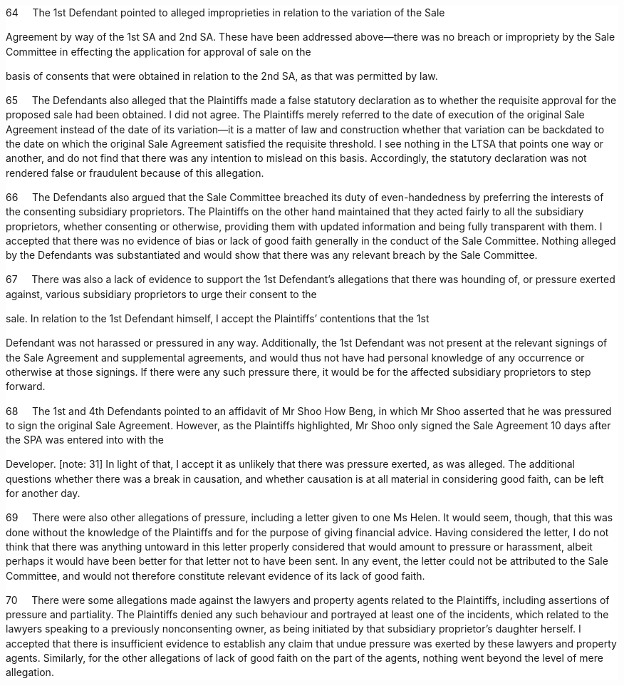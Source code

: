 64     The 1st Defendant pointed to alleged improprieties in relation to the variation of the Sale 

Agreement by way of the 1st SA and 2nd SA. These have been addressed above—there was no breach or impropriety by the Sale Committee in effecting the application for approval of sale on the 

basis of consents that were obtained in relation to the 2nd SA, as that was permitted by law. 

65     The Defendants also alleged that the Plaintiffs made a false statutory declaration as to whether the requisite approval for the proposed sale had been obtained. I did not agree. The Plaintiffs merely referred to the date of execution of the original Sale Agreement instead of the date of its variation—it is a matter of law and construction whether that variation can be backdated to the date on which the original Sale Agreement satisfied the requisite threshold. I see nothing in the LTSA that points one way or another, and do not find that there was any intention to mislead on this basis. Accordingly, the statutory declaration was not rendered false or fraudulent because of this allegation. 

66     The Defendants also argued that the Sale Committee breached its duty of even-handedness by preferring the interests of the consenting subsidiary proprietors. The Plaintiffs on the other hand maintained that they acted fairly to all the subsidiary proprietors, whether consenting or otherwise, providing them with updated information and being fully transparent with them. I accepted that there was no evidence of bias or lack of good faith generally in the conduct of the Sale Committee. Nothing alleged by the Defendants was substantiated and would show that there was any relevant breach by the Sale Committee. 


67     There was also a lack of evidence to support the 1st Defendant’s allegations that there was hounding of, or pressure exerted against, various subsidiary proprietors to urge their consent to the 

sale. In relation to the 1st Defendant himself, I accept the Plaintiffs’ contentions that the 1st 

Defendant was not harassed or pressured in any way. Additionally, the 1st Defendant was not present at the relevant signings of the Sale Agreement and supplemental agreements, and would thus not have had personal knowledge of any occurrence or otherwise at those signings. If there were any such pressure there, it would be for the affected subsidiary proprietors to step forward. 

68     The 1st and 4th Defendants pointed to an affidavit of Mr Shoo How Beng, in which Mr Shoo asserted that he was pressured to sign the original Sale Agreement. However, as the Plaintiffs highlighted, Mr Shoo only signed the Sale Agreement 10 days after the SPA was entered into with the 

Developer. [note: 31] In light of that, I accept it as unlikely that there was pressure exerted, as was alleged. The additional questions whether there was a break in causation, and whether causation is at all material in considering good faith, can be left for another day. 

69     There were also other allegations of pressure, including a letter given to one Ms Helen. It would seem, though, that this was done without the knowledge of the Plaintiffs and for the purpose of giving financial advice. Having considered the letter, I do not think that there was anything untoward in this letter properly considered that would amount to pressure or harassment, albeit perhaps it would have been better for that letter not to have been sent. In any event, the letter could not be attributed to the Sale Committee, and would not therefore constitute relevant evidence of its lack of good faith. 

70     There were some allegations made against the lawyers and property agents related to the Plaintiffs, including assertions of pressure and partiality. The Plaintiffs denied any such behaviour and portrayed at least one of the incidents, which related to the lawyers speaking to a previously nonconsenting owner, as being initiated by that subsidiary proprietor’s daughter herself. I accepted that there is insufficient evidence to establish any claim that undue pressure was exerted by these lawyers and property agents. Similarly, for the other allegations of lack of good faith on the part of the agents, nothing went beyond the level of mere allegation. 
